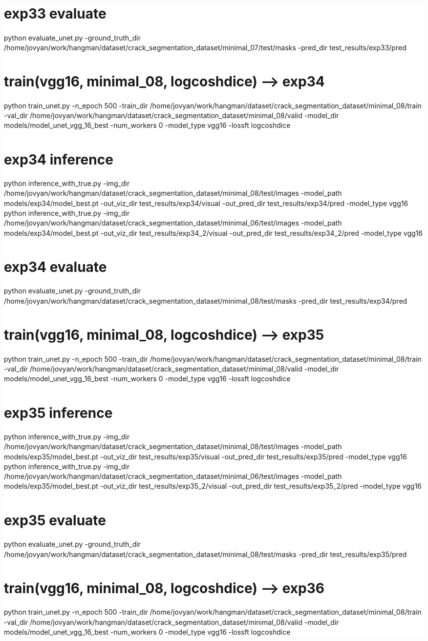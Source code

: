 # exp33 evaluate
python evaluate_unet.py -ground_truth_dir /home/jovyan/work/hangman/dataset/crack_segmentation_dataset/minimal_07/test/masks -pred_dir test_results/exp33/pred

# train(vgg16, minimal_08, logcoshdice) --> exp34
python train_unet.py -n_epoch 500 -train_dir /home/jovyan/work/hangman/dataset/crack_segmentation_dataset/minimal_08/train -val_dir /home/jovyan/work/hangman/dataset/crack_segmentation_dataset/minimal_08/valid -model_dir models/model_unet_vgg_16_best -num_workers 0 -model_type vgg16 -lossft logcoshdice

# exp34 inference
python inference_with_true.py  -img_dir /home/jovyan/work/hangman/dataset/crack_segmentation_dataset/minimal_08/test/images -model_path models/exp34/model_best.pt -out_viz_dir test_results/exp34/visual -out_pred_dir test_results/exp34/pred -model_type vgg16
python inference_with_true.py  -img_dir /home/jovyan/work/hangman/dataset/crack_segmentation_dataset/minimal_06/test/images -model_path models/exp34/model_best.pt -out_viz_dir test_results/exp34_2/visual -out_pred_dir test_results/exp34_2/pred -model_type vgg16

# exp34 evaluate
python evaluate_unet.py -ground_truth_dir /home/jovyan/work/hangman/dataset/crack_segmentation_dataset/minimal_08/test/masks -pred_dir test_results/exp34/pred

# train(vgg16, minimal_08, logcoshdice) --> exp35
python train_unet.py -n_epoch 500 -train_dir /home/jovyan/work/hangman/dataset/crack_segmentation_dataset/minimal_08/train -val_dir /home/jovyan/work/hangman/dataset/crack_segmentation_dataset/minimal_08/valid -model_dir models/model_unet_vgg_16_best -num_workers 0 -model_type vgg16 -lossft logcoshdice

# exp35 inference
python inference_with_true.py  -img_dir /home/jovyan/work/hangman/dataset/crack_segmentation_dataset/minimal_08/test/images -model_path models/exp35/model_best.pt -out_viz_dir test_results/exp35/visual -out_pred_dir test_results/exp35/pred -model_type vgg16
python inference_with_true.py  -img_dir /home/jovyan/work/hangman/dataset/crack_segmentation_dataset/minimal_06/test/images -model_path models/exp35/model_best.pt -out_viz_dir test_results/exp35_2/visual -out_pred_dir test_results/exp35_2/pred -model_type vgg16

# exp35 evaluate
python evaluate_unet.py -ground_truth_dir /home/jovyan/work/hangman/dataset/crack_segmentation_dataset/minimal_08/test/masks -pred_dir test_results/exp35/pred

# train(vgg16, minimal_08, logcoshdice) --> exp36
python train_unet.py -n_epoch 500 -train_dir /home/jovyan/work/hangman/dataset/crack_segmentation_dataset/minimal_08/train -val_dir /home/jovyan/work/hangman/dataset/crack_segmentation_dataset/minimal_08/valid -model_dir models/model_unet_vgg_16_best -num_workers 0 -model_type vgg16 -lossft logcoshdice
